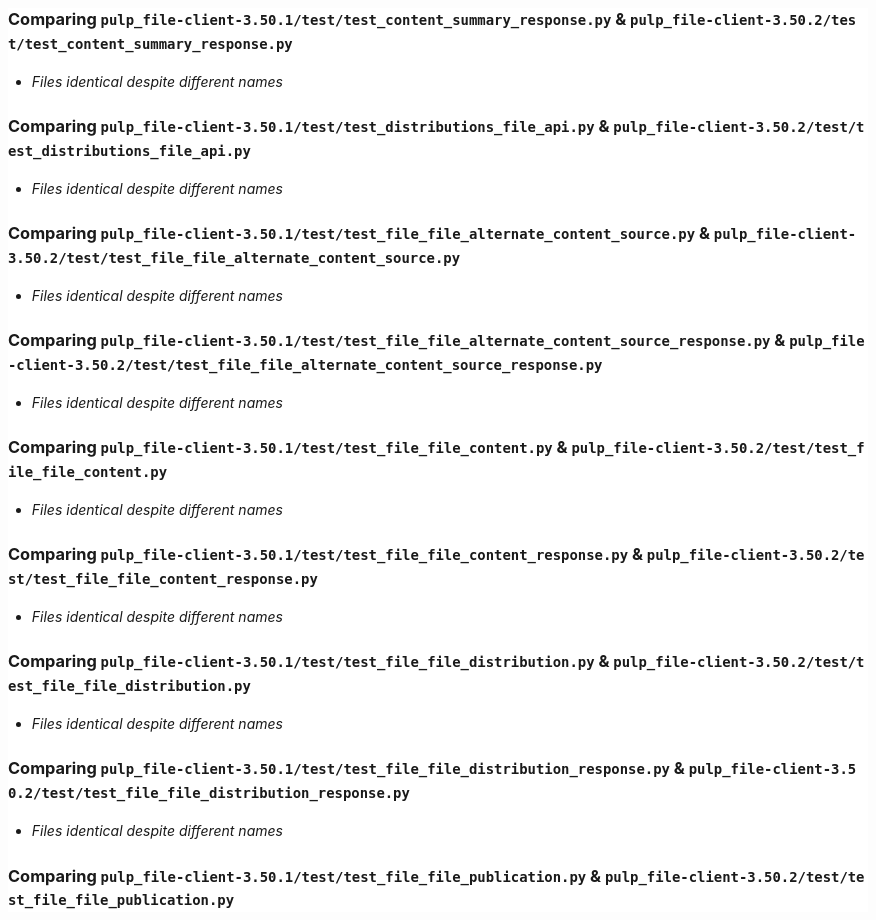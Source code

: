 ### Comparing `pulp_file-client-3.50.1/test/test_content_summary_response.py` & `pulp_file-client-3.50.2/test/test_content_summary_response.py`

 * *Files identical despite different names*

### Comparing `pulp_file-client-3.50.1/test/test_distributions_file_api.py` & `pulp_file-client-3.50.2/test/test_distributions_file_api.py`

 * *Files identical despite different names*

### Comparing `pulp_file-client-3.50.1/test/test_file_file_alternate_content_source.py` & `pulp_file-client-3.50.2/test/test_file_file_alternate_content_source.py`

 * *Files identical despite different names*

### Comparing `pulp_file-client-3.50.1/test/test_file_file_alternate_content_source_response.py` & `pulp_file-client-3.50.2/test/test_file_file_alternate_content_source_response.py`

 * *Files identical despite different names*

### Comparing `pulp_file-client-3.50.1/test/test_file_file_content.py` & `pulp_file-client-3.50.2/test/test_file_file_content.py`

 * *Files identical despite different names*

### Comparing `pulp_file-client-3.50.1/test/test_file_file_content_response.py` & `pulp_file-client-3.50.2/test/test_file_file_content_response.py`

 * *Files identical despite different names*

### Comparing `pulp_file-client-3.50.1/test/test_file_file_distribution.py` & `pulp_file-client-3.50.2/test/test_file_file_distribution.py`

 * *Files identical despite different names*

### Comparing `pulp_file-client-3.50.1/test/test_file_file_distribution_response.py` & `pulp_file-client-3.50.2/test/test_file_file_distribution_response.py`

 * *Files identical despite different names*

### Comparing `pulp_file-client-3.50.1/test/test_file_file_publication.py` & `pulp_file-client-3.50.2/test/test_file_file_publication.py`
